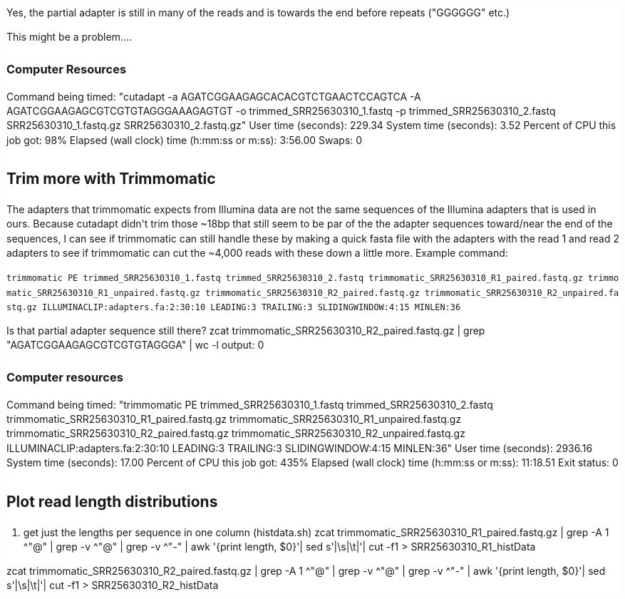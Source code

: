 Yes, the partial adapter is still in many of the reads and is towards the end before repeats ("GGGGGG" etc.)

This might be a problem....

### Computer Resources
Command being timed: "cutadapt -a AGATCGGAAGAGCACACGTCTGAACTCCAGTCA -A AGATCGGAAGAGCGTCGTGTAGGGAAAGAGTGT -o trimmed_SRR25630310_1.fastq -p trimmed_SRR25630310_2.fastq SRR25630310_1.fastq.gz SRR25630310_2.fastq.gz"
	User time (seconds): 229.34
	System time (seconds): 3.52
	Percent of CPU this job got: 98%
	Elapsed (wall clock) time (h:mm:ss or m:ss): 3:56.00
	Swaps: 0

## Trim more with Trimmomatic
The adapters that trimmomatic expects from Illumina data are not the same sequences of the Illumina adapters that is used in ours. Because cutadapt didn't trim those ~18bp that still seem to be par of the the adapter sequences toward/near the end of the sequences, I can see if trimmomatic can still handle these by making a quick fasta file with the adapters with the read 1 and read 2 adapters to see if trimmomatic can cut the ~4,000 reads with these down a little more. 
Example command:
```bash
trimmomatic PE trimmed_SRR25630310_1.fastq trimmed_SRR25630310_2.fastq trimmomatic_SRR25630310_R1_paired.fastq.gz trimmomatic_SRR25630310_R1_unpaired.fastq.gz trimmomatic_SRR25630310_R2_paired.fastq.gz trimmomatic_SRR25630310_R2_unpaired.fastq.gz ILLUMINACLIP:adapters.fa:2:30:10 LEADING:3 TRAILING:3 SLIDINGWINDOW:4:15 MINLEN:36
```
Is that partial adapter sequence still there?
zcat trimmomatic_SRR25630310_R2_paired.fastq.gz | grep "AGATCGGAAGAGCGTCGTGTAGGGA" | wc -l
output: 0
### Computer resources
Command being timed: "trimmomatic PE trimmed_SRR25630310_1.fastq trimmed_SRR25630310_2.fastq trimmomatic_SRR25630310_R1_paired.fastq.gz trimmomatic_SRR25630310_R1_unpaired.fastq.gz trimmomatic_SRR25630310_R2_paired.fastq.gz trimmomatic_SRR25630310_R2_unpaired.fastq.gz ILLUMINACLIP:adapters.fa:2:30:10 LEADING:3 TRAILING:3 SLIDINGWINDOW:4:15 MINLEN:36"
	User time (seconds): 2936.16
	System time (seconds): 17.00
	Percent of CPU this job got: 435%
	Elapsed (wall clock) time (h:mm:ss or m:ss): 11:18.51
	Exit status: 0


## Plot read length distributions
1. get just the lengths per sequence in one column (histdata.sh)
zcat trimmomatic_SRR25630310_R1_paired.fastq.gz | grep -A 1 ^"@" | grep -v ^"@" | grep -v ^"-" | awk '{print length, $0}'| sed s'|\s|\t|'| cut -f1 > SRR25630310_R1_histData

zcat trimmomatic_SRR25630310_R2_paired.fastq.gz | grep -A 1 ^"@" | grep -v ^"@" | grep -v ^"-" | awk '{print length, $0}'| sed s'|\s|\t|'| cut -f1 > SRR25630310_R2_histData
